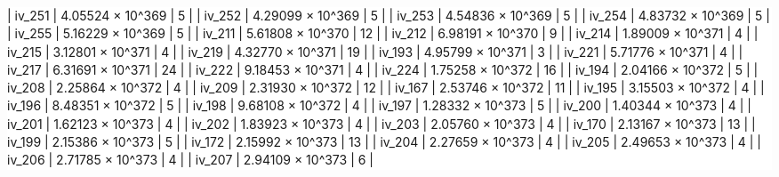 | iv_251 | 4.05524 × 10^369 | 5 |
| iv_252 | 4.29099 × 10^369 | 5 |
| iv_253 | 4.54836 × 10^369 | 5 |
| iv_254 | 4.83732 × 10^369 | 5 |
| iv_255 | 5.16229 × 10^369 | 5 |
| iv_211 | 5.61808 × 10^370 | 12 |
| iv_212 | 6.98191 × 10^370 | 9 |
| iv_214 | 1.89009 × 10^371 | 4 |
| iv_215 | 3.12801 × 10^371 | 4 |
| iv_219 | 4.32770 × 10^371 | 19 |
| iv_193 | 4.95799 × 10^371 | 3 |
| iv_221 | 5.71776 × 10^371 | 4 |
| iv_217 | 6.31691 × 10^371 | 24 |
| iv_222 | 9.18453 × 10^371 | 4 |
| iv_224 | 1.75258 × 10^372 | 16 |
| iv_194 | 2.04166 × 10^372 | 5 |
| iv_208 | 2.25864 × 10^372 | 4 |
| iv_209 | 2.31930 × 10^372 | 12 |
| iv_167 | 2.53746 × 10^372 | 11 |
| iv_195 | 3.15503 × 10^372 | 4 |
| iv_196 | 8.48351 × 10^372 | 5 |
| iv_198 | 9.68108 × 10^372 | 4 |
| iv_197 | 1.28332 × 10^373 | 5 |
| iv_200 | 1.40344 × 10^373 | 4 |
| iv_201 | 1.62123 × 10^373 | 4 |
| iv_202 | 1.83923 × 10^373 | 4 |
| iv_203 | 2.05760 × 10^373 | 4 |
| iv_170 | 2.13167 × 10^373 | 13 |
| iv_199 | 2.15386 × 10^373 | 5 |
| iv_172 | 2.15992 × 10^373 | 13 |
| iv_204 | 2.27659 × 10^373 | 4 |
| iv_205 | 2.49653 × 10^373 | 4 |
| iv_206 | 2.71785 × 10^373 | 4 |
| iv_207 | 2.94109 × 10^373 | 6 |

